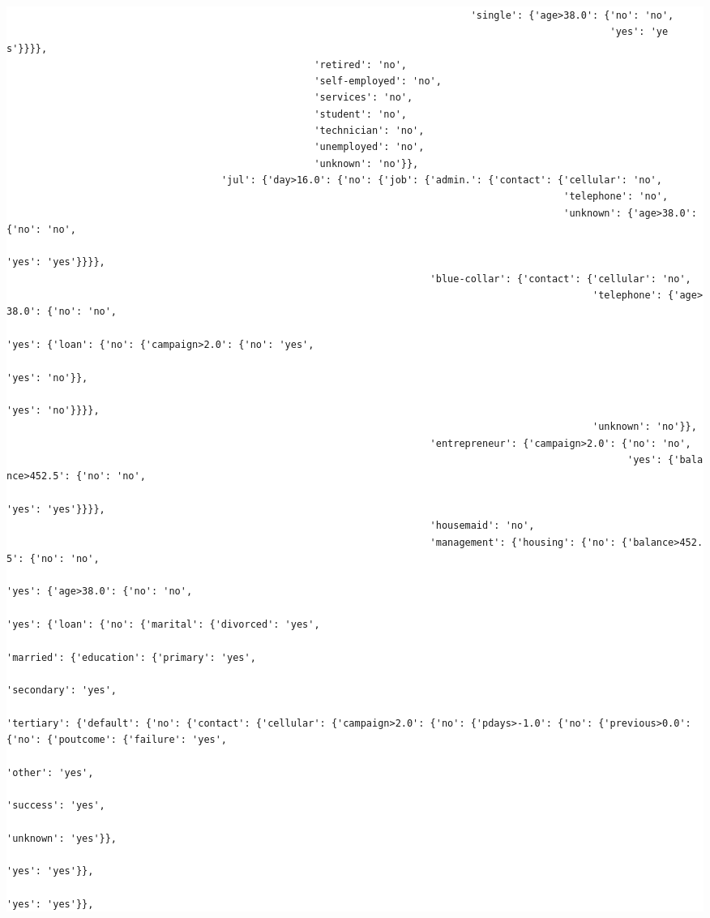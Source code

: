                                                                                     'single': {'age>38.0': {'no': 'no',
                                                                                                            'yes': 'yes'}}}},
                                                         'retired': 'no',
                                                         'self-employed': 'no',
                                                         'services': 'no',
                                                         'student': 'no',
                                                         'technician': 'no',
                                                         'unemployed': 'no',
                                                         'unknown': 'no'}},
                                         'jul': {'day>16.0': {'no': {'job': {'admin.': {'contact': {'cellular': 'no',
                                                                                                    'telephone': 'no',
                                                                                                    'unknown': {'age>38.0': {'no': 'no',
                                                                                                                             'yes': 'yes'}}}},
                                                                             'blue-collar': {'contact': {'cellular': 'no',
                                                                                                         'telephone': {'age>38.0': {'no': 'no',
                                                                                                                                    'yes': {'loan': {'no': {'campaign>2.0': {'no': 'yes',
                                                                                                                                                                             'yes': 'no'}},
                                                                                                                                                     'yes': 'no'}}}},
                                                                                                         'unknown': 'no'}},
                                                                             'entrepreneur': {'campaign>2.0': {'no': 'no',
                                                                                                               'yes': {'balance>452.5': {'no': 'no',
                                                                                                                                         'yes': 'yes'}}}},
                                                                             'housemaid': 'no',
                                                                             'management': {'housing': {'no': {'balance>452.5': {'no': 'no',
                                                                                                                                 'yes': {'age>38.0': {'no': 'no',
                                                                                                                                                      'yes': {'loan': {'no': {'marital': {'divorced': 'yes',
                                                                                                                                                                                          'married': {'education': {'primary': 'yes',
                                                                                                                                                                                                                    'secondary': 'yes',
                                                                                                                                                                                                                    'tertiary': {'default': {'no': {'contact': {'cellular': {'campaign>2.0': {'no': {'pdays>-1.0': {'no': {'previous>0.0': {'no': {'poutcome': {'failure': 'yes',
                                                                                                                                                                                                                                                                                                                                                                'other': 'yes',
                                                                                                                                                                                                                                                                                                                                                                'success': 'yes',
                                                                                                                                                                                                                                                                                                                                                                'unknown': 'yes'}},
                                                                                                                                                                                                                                                                                                                                            'yes': 'yes'}},
                                                                                                                                                                                                                                                                                                                    'yes': 'yes'}},